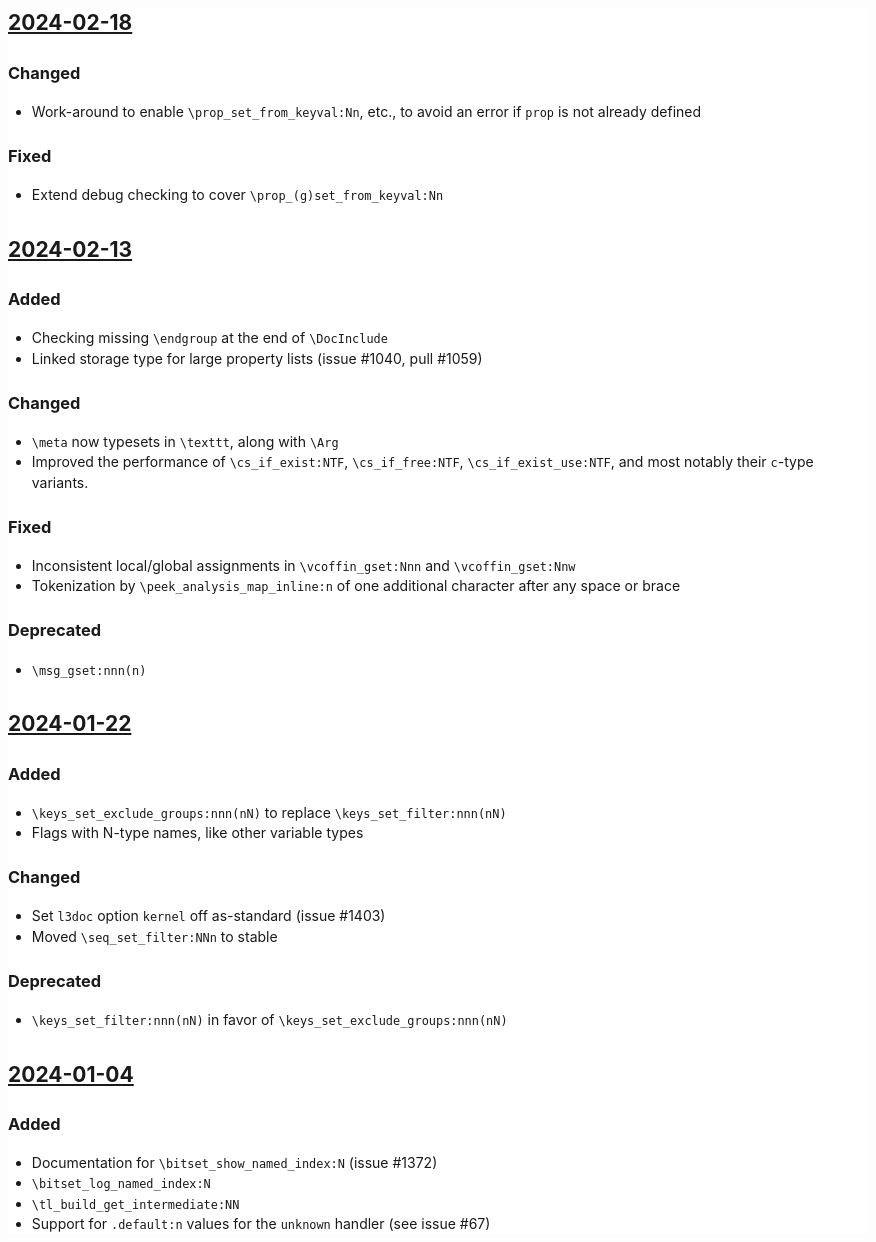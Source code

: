 ## [2024-02-18]

### Changed
- Work-around to enable `\prop_set_from_keyval:Nn`, etc., to avoid an error if
  `prop` is not already defined

### Fixed
- Extend debug checking to cover `\prop_(g)set_from_keyval:Nn`

## [2024-02-13]

### Added
- Checking missing `\endgroup` at the end of `\DocInclude`
- Linked storage type for large property lists (issue \#1040, pull \#1059)

### Changed
- `\meta` now typesets in `\texttt`, along with `\Arg`
- Improved the performance of `\cs_if_exist:NTF`, `\cs_if_free:NTF`,
    `\cs_if_exist_use:NTF`, and most notably their `c`-type variants.

### Fixed
- Inconsistent local/global assignments in `\vcoffin_gset:Nnn` and
  `\vcoffin_gset:Nnw`
- Tokenization by `\peek_analysis_map_inline:n` of one additional
  character after any space or brace

### Deprecated
- `\msg_gset:nnn(n)`

## [2024-01-22]

### Added
- `\keys_set_exclude_groups:nnn(nN)` to replace `\keys_set_filter:nnn(nN)`
- Flags with N-type names, like other variable types

### Changed
- Set `l3doc` option `kernel` off as-standard (issue \#1403)
- Moved `\seq_set_filter:NNn` to stable

### Deprecated
- `\keys_set_filter:nnn(nN)` in favor of  `\keys_set_exclude_groups:nnn(nN)`

## [2024-01-04]

### Added
- Documentation for `\bitset_show_named_index:N` (issue \#1372)
- `\bitset_log_named_index:N`
- `\tl_build_get_intermediate:NN`
- Support for `.default:n` values for the `unknown` handler (see issue \#67)


[Unreleased]: https://github.com/latex3/latex3/compare/2025-07-12...HEAD
[2025-07-12]: https://github.com/latex3/latex3/compare/2025-07-11...2025-07-12
[2025-07-11]: https://github.com/latex3/latex3/compare/2025-06-30...2025-07-11
[2025-06-30]: https://github.com/latex3/latex3/compare/2025-06-09...2025-06-30
[2025-06-09]: https://github.com/latex3/latex3/compare/2025-05-26...2025-06-09
[2025-05-26]: https://github.com/latex3/latex3/compare/2025-05-19...2025-05-26
[2025-05-19]: https://github.com/latex3/latex3/compare/2025-04-29...2025-05-19
[2025-04-29]: https://github.com/latex3/latex3/compare/2025-04-14...2025-04-29
[2025-04-14]: https://github.com/latex3/latex3/compare/2025-03-26...2025-04-14
[2025-03-26]: https://github.com/latex3/latex3/compare/2025-03-10...2025-03-26
[2025-03-10]: https://github.com/latex3/latex3/compare/2025-01-18...2025-03-10
[2025-01-18]: https://github.com/latex3/latex3/compare/2025-01-14...2025-01-18
[2025-01-14]: https://github.com/latex3/latex3/compare/2024-12-25...2025-01-14
[2024-12-25]: https://github.com/latex3/latex3/compare/2024-12-09...2024-12-25
[2024-12-09]: https://github.com/latex3/latex3/compare/2024-11-02...2024-12-09
[2024-11-02]: https://github.com/latex3/latex3/compare/2024-10-09...2024-11-02
[2024-10-09]: https://github.com/latex3/latex3/compare/2024-09-10...2024-10-09
[2024-09-10]: https://github.com/latex3/latex3/compare/2024-08-30...2024-09-10
[2024-08-30]: https://github.com/latex3/latex3/compare/2024-08-16...2024-08-30
[2024-08-16]: https://github.com/latex3/latex3/compare/2024-07-20...2024-08-16
[2024-07-20]: https://github.com/latex3/latex3/compare/2024-06-19...2024-07-20
[2024-06-19]: https://github.com/latex3/latex3/compare/2024-05-27...2024-06-19
[2024-05-27]: https://github.com/latex3/latex3/compare/2024-05-08...2024-05-27
[2024-05-08]: https://github.com/latex3/latex3/compare/2024-04-11...2024-05-08
[2024-04-11]: https://github.com/latex3/latex3/compare/2024-03-14...2024-04-11
[2024-03-14]: https://github.com/latex3/latex3/compare/2024-02-20...2024-03-14
[2024-02-20]: https://github.com/latex3/latex3/compare/2024-02-18...2024-02-20
[2024-02-18]: https://github.com/latex3/latex3/compare/2024-02-13...2024-02-18
[2024-02-13]: https://github.com/latex3/latex3/compare/2024-01-22...2024-02-13
[2024-01-22]: https://github.com/latex3/latex3/compare/2024-01-04...2024-01-22
[2024-01-04]: https://github.com/latex3/latex3/compare/2023-12-11...2024-01-04
[2023-12-11]: https://github.com/latex3/latex3/compare/2023-12-08...2023-12-11
[2023-12-08]: https://github.com/latex3/latex3/compare/2023-11-09...2023-12-08
[2023-11-09]: https://github.com/latex3/latex3/compare/2023-11-01...2023-11-09
[2023-11-01]: https://github.com/latex3/latex3/compare/2023-10-23...2023-11-01
[2023-10-23]: https://github.com/latex3/latex3/compare/2023-10-10...2023-10-23
[2023-10-10]: https://github.com/latex3/latex3/compare/2023-08-29...2023-10-10
[2023-08-29]: https://github.com/latex3/latex3/compare/2023-08-11...2023-08-29
[2023-08-11]: https://github.com/latex3/latex3/compare/2023-08-03...2023-08-11
[2023-08-03]: https://github.com/latex3/latex3/compare/2023-06-30...2023-08-03
[2023-06-30]: https://github.com/latex3/latex3/compare/2023-06-16...2023-06-30
[2023-06-16]: https://github.com/latex3/latex3/compare/2023-06-05...2023-06-16
[2023-06-05]: https://github.com/latex3/latex3/compare/2023-05-22...2023-06-05
[2023-05-22]: https://github.com/latex3/latex3/compare/2023-05-15...2023-05-22
[2023-05-15]: https://github.com/latex3/latex3/compare/2023-05-11...2023-05-15
[2023-05-11]: https://github.com/latex3/latex3/compare/2023-05-05...2023-05-11
[2023-05-05]: https://github.com/latex3/latex3/compare/2023-04-20...2023-05-05
[2023-04-20]: https://github.com/latex3/latex3/compare/2023-04-19...2023-04-20
[2023-04-19]: https://github.com/latex3/latex3/compare/2023-03-30...2023-04-19
[2023-03-30]: https://github.com/latex3/latex3/compare/2023-02-22...2023-03-30
[2023-02-22]: https://github.com/latex3/latex3/compare/2023-02-07...2023-02-22
[2023-02-07]: https://github.com/latex3/latex3/compare/2023-02-02...2023-02-07
[2023-02-02]: https://github.com/latex3/latex3/compare/2023-02-01...2023-02-02
[2023-02-01]: https://github.com/latex3/latex3/compare/2023-01-24...2023-02-01
[2023-01-24]: https://github.com/latex3/latex3/compare/2023-01-16...2023-01-24
[2023-01-16]: https://github.com/latex3/latex3/compare/2022-12-17...2023-01-16
[2022-12-17]: https://github.com/latex3/latex3/compare/2022-11-02...2022-12-17
[2022-11-02]: https://github.com/latex3/latex3/compare/2022-10-26...2022-11-02
[2022-10-26]: https://github.com/latex3/latex3/compare/2022-09-28...2022-10-26
[2022-09-28]: https://github.com/latex3/latex3/compare/2022-08-30...2022-09-28
[2022-08-30]: https://github.com/latex3/latex3/compare/2022-08-23...2022-08-30
[2022-08-23]: https://github.com/latex3/latex3/compare/2022-08-05...2022-08-23
[2022-08-05]: https://github.com/latex3/latex3/compare/2022-07-15...2022-08-05
[2022-07-15]: https://github.com/latex3/latex3/compare/2022-07-14...2022-07-15
[2022-07-14]: https://github.com/latex3/latex3/compare/2022-07-04...2022-07-14
[2022-07-04]: https://github.com/latex3/latex3/compare/2022-07-01...2022-07-04
[2022-07-01]: https://github.com/latex3/latex3/compare/2022-06-16...2022-07-01
[2022-06-16]: https://github.com/latex3/latex3/compare/2022-06-02...2022-06-16
[2022-06-02]: https://github.com/latex3/latex3/compare/2022-05-30...2022-06-02
[2022-05-30]: https://github.com/latex3/latex3/compare/2022-05-04...2022-05-30
[2022-05-04]: https://github.com/latex3/latex3/compare/2022-04-29...2022-05-04
[2022-04-29]: https://github.com/latex3/latex3/compare/2022-04-20...2022-04-29
[2022-04-20]: https://github.com/latex3/latex3/compare/2022-04-10...2022-04-20
[2022-04-10]: https://github.com/latex3/latex3/compare/2022-02-24...2022-04-10
[2022-02-24]: https://github.com/latex3/latex3/compare/2022-02-21...2022-02-24
[2022-02-21]: https://github.com/latex3/latex3/compare/2022-02-05...2022-02-21
[2022-02-05]: https://github.com/latex3/latex3/compare/2022-01-21...2022-02-05
[2022-01-21]: https://github.com/latex3/latex3/compare/2022-01-12...2022-01-21
[2022-01-12]: https://github.com/latex3/latex3/compare/2021-11-22...2022-01-12
[2021-11-22]: https://github.com/latex3/latex3/compare/2021-11-12...2021-11-22
[2021-11-12]: https://github.com/latex3/latex3/compare/2021-10-18...2021-11-12
[2021-10-18]: https://github.com/latex3/latex3/compare/2021-10-17...2021-10-18
[2021-10-17]: https://github.com/latex3/latex3/compare/2021-10-12...2021-10-17
[2021-10-12]: https://github.com/latex3/latex3/compare/2021-08-27...2021-10-12
[2021-08-27]: https://github.com/latex3/latex3/compare/2021-07-12...2021-08-27
[2021-07-12]: https://github.com/latex3/latex3/compare/2021-06-18...2021-07-12
[2021-06-18]: https://github.com/latex3/latex3/compare/2021-06-01...2021-06-18
[2021-06-01]: https://github.com/latex3/latex3/compare/2021-05-27...2021-06-01
[2021-05-27]: https://github.com/latex3/latex3/compare/2021-05-25...2021-05-27
[2021-05-25]: https://github.com/latex3/latex3/compare/2021-05-11...2021-05-25
[2021-05-11]: https://github.com/latex3/latex3/compare/2021-05-07...2021-05-11
[2021-05-07]: https://github.com/latex3/latex3/compare/2021-02-18...2021-05-07
[2021-02-18]: https://github.com/latex3/latex3/compare/2021-02-06...2021-02-18
[2021-02-06]: https://github.com/latex3/latex3/compare/2021-02-02...2021-02-06
[2021-02-02]: https://github.com/latex3/latex3/compare/2021-01-09...2021-02-02
[2021-01-09]: https://github.com/latex3/latex3/compare/2020-12-07...2021-01-09
[2020-12-07]: https://github.com/latex3/latex3/compare/2020-12-05...2020-12-07
[2020-12-05]: https://github.com/latex3/latex3/compare/2020-12-03...2020-12-05
[2020-12-03]: https://github.com/latex3/latex3/compare/2020-10-27...2020-12-03
[2020-10-27]: https://github.com/latex3/latex3/compare/2020-10-05...2020-10-27
[2020-10-05]: https://github.com/latex3/latex3/compare/2020-09-24...2020-10-05
[2020-09-24]: https://github.com/latex3/latex3/compare/2020-09-06...2020-09-24
[2020-09-06]: https://github.com/latex3/latex3/compare/2020-09-03...2020-09-06
[2020-09-03]: https://github.com/latex3/latex3/compare/2020-09-01...2020-09-03
[2020-09-01]: https://github.com/latex3/latex3/compare/2020-08-07...2020-09-01
[2020-08-07]: https://github.com/latex3/latex3/compare/2020-07-17...2020-08-07
[2020-07-17]: https://github.com/latex3/latex3/compare/2020-06-18...2020-07-17
[2020-06-18]: https://github.com/latex3/latex3/compare/2020-06-03...2020-06-18
[2020-06-03]: https://github.com/latex3/latex3/compare/2020-05-15...2020-06-03
[2020-05-15]: https://github.com/latex3/latex3/compare/2020-05-14...2020-05-15
[2020-05-14]: https://github.com/latex3/latex3/compare/2020-05-11...2020-05-14
[2020-05-11]: https://github.com/latex3/latex3/compare/2020-05-05...2020-05-11
[2020-05-05]: https://github.com/latex3/latex3/compare/2020-04-06...2020-05-05
[2020-04-06]: https://github.com/latex3/latex3/compare/2020-03-06...2020-04-06
[2020-03-06]: https://github.com/latex3/latex3/compare/2020-03-03...2020-03-06
[2020-03-03]: https://github.com/latex3/latex3/compare/2020-02-25...2020-03-03
[2020-02-25]: https://github.com/latex3/latex3/compare/2020-02-21...2020-02-25
[2020-02-21]: https://github.com/latex3/latex3/compare/2020-02-14...2020-02-21
[2020-02-14]: https://github.com/latex3/latex3/compare/2020-02-13...2020-02-14
[2020-02-13]: https://github.com/latex3/latex3/compare/2020-02-11...2020-02-13
[2020-02-11]: https://github.com/latex3/latex3/compare/2020-02-08...2020-02-11
[2020-02-08]: https://github.com/latex3/latex3/compare/2020-02-03...2020-02-08
[2020-02-03]: https://github.com/latex3/latex3/compare/2020-01-31...2020-02-03
[2020-01-31]: https://github.com/latex3/latex3/compare/2020-01-22...2020-01-31
[2020-01-22]: https://github.com/latex3/latex3/compare/2020-01-12...2020-01-22
[2020-01-12]: https://github.com/latex3/latex3/compare/2019-11-07...2020-01-12
[2019-11-07]: https://github.com/latex3/latex3/compare/2019-10-28...2019-11-07
[2019-10-28]: https://github.com/latex3/latex3/compare/2019-10-27...2019-10-28
[2019-10-27]: https://github.com/latex3/latex3/compare/2019-10-24...2019-10-27
[2019-10-24]: https://github.com/latex3/latex3/compare/2019-10-21...2019-10-24
[2019-10-21]: https://github.com/latex3/latex3/compare/2019-10-14...2019-10-21
[2019-10-14]: https://github.com/latex3/latex3/compare/2019-10-11...2019-10-14
[2019-10-11]: https://github.com/latex3/latex3/compare/2019-10-02...2019-10-11
[2019-10-02]: https://github.com/latex3/latex3/compare/2019-09-30...2019-10-02
[2019-09-30]: https://github.com/latex3/latex3/compare/2019-09-28...2019-09-30
[2019-09-28]: https://github.com/latex3/latex3/compare/2019-09-19...2019-09-28
[2019-09-19]: https://github.com/latex3/latex3/compare/2019-09-08...2019-09-19
[2019-09-08]: https://github.com/latex3/latex3/compare/2019-09-05...2019-09-08
[2019-09-05]: https://github.com/latex3/latex3/compare/2019-08-25...2019-09-05
[2019-08-25]: https://github.com/latex3/latex3/compare/2019-08-14...2019-08-25
[2019-08-14]: https://github.com/latex3/latex3/compare/2019-07-25...2019-08-14
[2019-07-25]: https://github.com/latex3/latex3/compare/2019-07-01...2019-07-25
[2019-07-01]: https://github.com/latex3/latex3/compare/2019-05-28...2019-07-01
[2019-05-28]: https://github.com/latex3/latex3/compare/2019-05-09...2019-05-28
[2019-05-09]: https://github.com/latex3/latex3/compare/2019-05-07...2019-05-09
[2019-05-07]: https://github.com/latex3/latex3/compare/2019-05-05...2019-05-07
[2019-05-05]: https://github.com/latex3/latex3/compare/2019-05-03...2019-05-05
[2019-05-03]: https://github.com/latex3/latex3/compare/2019-04-21...2019-05-03
[2019-04-21]: https://github.com/latex3/latex3/compare/2019-04-06...2019-04-21
[2019-04-06]: https://github.com/latex3/latex3/compare/2019-03-26...2019-04-06
[2019-03-26]: https://github.com/latex3/latex3/compare/2019-03-05...2019-03-26
[2019-03-05]: https://github.com/latex3/latex3/compare/2019-02-15...2019-03-05
[2019-02-15]: https://github.com/latex3/latex3/compare/2019-02-03...2019-02-15
[2019-02-03]: https://github.com/latex3/latex3/compare/2019-01-28...2019-02-03
[2019-01-28]: https://github.com/latex3/latex3/compare/2019-01-13...2019-01-28
[2019-01-13]: https://github.com/latex3/latex3/compare/2019-01-12...2019-01-13
[2019-01-12]: https://github.com/latex3/latex3/compare/2019-01-01...2019-01-12
[2019-01-01]: https://github.com/latex3/latex3/compare/2018-12-12...2019-01-01
[2018-12-12]: https://github.com/latex3/latex3/compare/2018-12-11...2018-12-12
[2018-12-11]: https://github.com/latex3/latex3/compare/2018-12-06...2018-12-11
[2018-12-06]: https://github.com/latex3/latex3/compare/2018-11-19...2018-12-06
[2018-11-19]: https://github.com/latex3/latex3/compare/2018-10-31...2018-11-19
[2018-10-31]: https://github.com/latex3/latex3/compare/2018-10-26...2018-10-31
[2018-10-26]: https://github.com/latex3/latex3/compare/2018-10-19...2018-10-26
[2018-10-19]: https://github.com/latex3/latex3/compare/2018-10-17...2018-10-19
[2018-10-17]: https://github.com/latex3/latex3/compare/2018-09-24...2018-10-17
[2018-09-24]: https://github.com/latex3/latex3/compare/2018-08-23...2018-09-24
[2018-08-23]: https://github.com/latex3/latex3/compare/2018-06-14...2018-08-23
[2018-06-14]: https://github.com/latex3/latex3/compare/2018-06-01...2018-06-14
[2018-06-01]: https://github.com/latex3/latex3/compare/2018-05-13...2018-06-01
[2018-05-13]: https://github.com/latex3/latex3/compare/2018-05-12...2018-05-13
[2018-05-12]: https://github.com/latex3/latex3/compare/2018-04-30...2018-05-12
[2018-04-30]: https://github.com/latex3/latex3/compare/2018-03-05...2018-04-30
[2018-03-05]: https://github.com/latex3/latex3/compare/2018-02-21...2018-03-05
[2018-02-21]: https://github.com/latex3/latex3/compare/2017-12-16...2018-02-21
